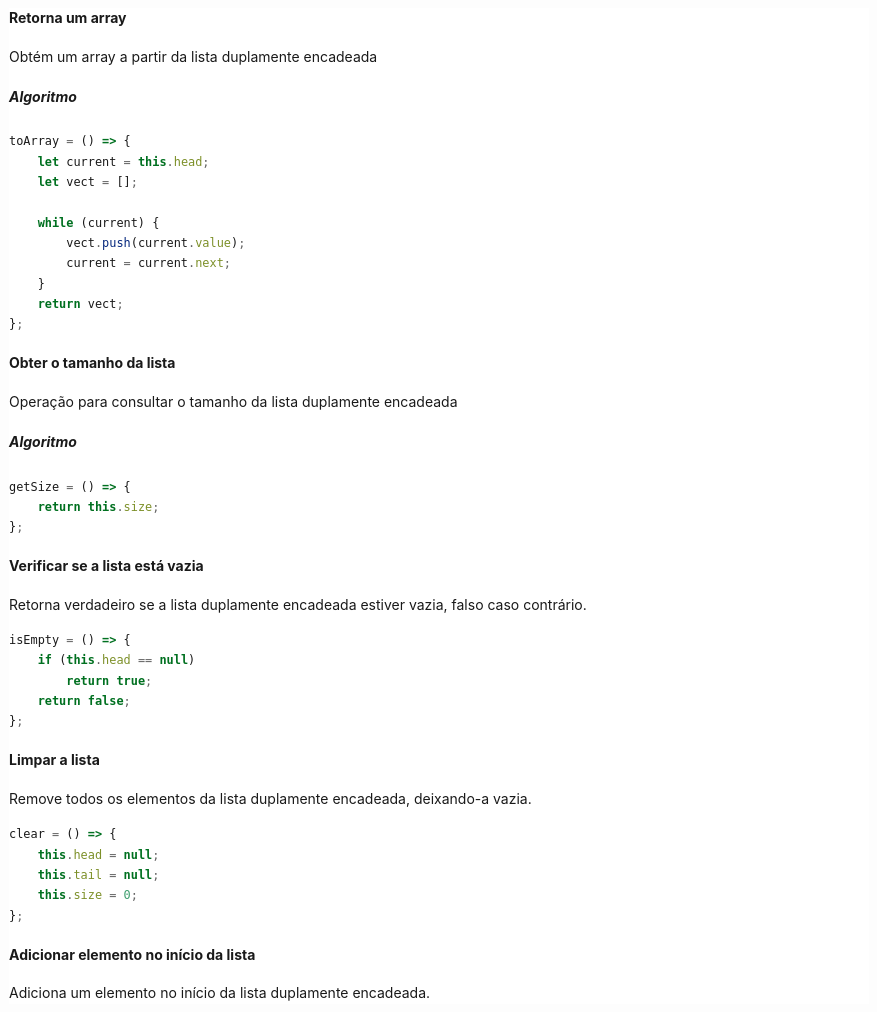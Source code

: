 #### Retorna um array 
Obtém um array a partir da lista duplamente encadeada

##### Algoritmo

```javascript
toArray = () => {
    let current = this.head;
    let vect = [];
        
    while (current) {
        vect.push(current.value);
        current = current.next;
    }
    return vect;
};
```

#### Obter o tamanho da lista
Operação para consultar o tamanho da lista duplamente encadeada

##### Algoritmo

```javascript
getSize = () => {
    return this.size;
};
```

#### Verificar se a lista está vazia
Retorna verdadeiro se a lista duplamente encadeada estiver vazia, falso caso contrário.

```javascript
isEmpty = () => {
    if (this.head == null) 
        return true;
    return false;
};
```

#### Limpar a lista
Remove todos os elementos da lista duplamente encadeada, deixando-a vazia.

```javascript
clear = () => {
    this.head = null;
    this.tail = null;
    this.size = 0;
};
```

#### Adicionar elemento no início da lista

Adiciona um elemento no início da lista duplamente encadeada.
